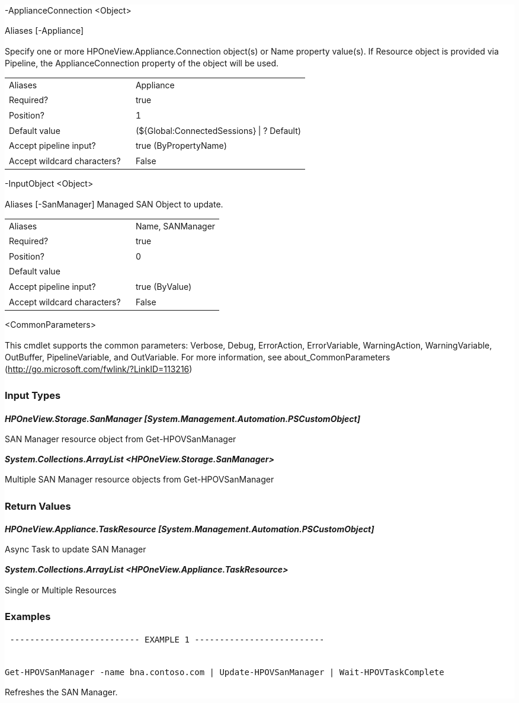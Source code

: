 -ApplianceConnection &lt;Object&gt;<p>
Aliases [-Appliance]

Specify one or more HPOneView.Appliance.Connection object(s) or Name property value(s). If Resource object is provided via Pipeline, the ApplianceConnection property of the object will be used.

<table><tbody><tr><td>Aliases</td><td>Appliance</td></tr><tr><td>Required?</td><td>true</td></tr><tr><td>Position?</td><td>1</td></tr><tr><td>Default value</td><td>(${Global:ConnectedSessions} | ? Default)</td></tr><tr><td>Accept pipeline input?</td><td>true (ByPropertyName)</td></tr><tr><td>Accept wildcard characters?&nbsp;&nbsp;&nbsp; </td><td>False</td></tr></tbody></table>

 -InputObject &lt;Object&gt;<p>
Aliases [-SanManager]
Managed SAN Object to update.

<table><tbody><tr><td>Aliases</td><td>Name, SANManager</td></tr><tr><td>Required?</td><td>true</td></tr><tr><td>Position?</td><td>0</td></tr><tr><td>Default value</td><td></td></tr><tr><td>Accept pipeline input?</td><td>true (ByValue)</td></tr><tr><td>Accept wildcard characters?&nbsp;&nbsp;&nbsp; </td><td>False</td></tr></tbody></table>

 &lt;CommonParameters&gt;

This cmdlet supports the common parameters: Verbose, Debug, ErrorAction, ErrorVariable, WarningAction, WarningVariable, OutBuffer, PipelineVariable, and OutVariable. For more information, see about_CommonParameters (<a href="http://go.microsoft.com/fwlink/?LinkID=113216">http://go.microsoft.com/fwlink/?LinkID=113216</a>)<p>

### Input Types

_**HPOneView.Storage.SanManager [System.Management.Automation.PSCustomObject]**_

 SAN Manager resource object from Get-HPOVSanManager

 _**System.Collections.ArrayList &lt;HPOneView.Storage.SanManager&gt;**_

 Multiple SAN Manager resource objects from Get-HPOVSanManager



### Return Values

_**HPOneView.Appliance.TaskResource [System.Management.Automation.PSCustomObject]**_

 

Async Task to update SAN Manager

 _**System.Collections.ArrayList &lt;HPOneView.Appliance.TaskResource&gt;**_

 

Single or Multiple Resources



### Examples

<pre> -------------------------- EXAMPLE 1 --------------------------<p>
Get-HPOVSanManager -name bna.contoso.com | Update-HPOVSanManager | Wait-HPOVTaskComplete
</pre>
Refreshes the SAN Manager.
